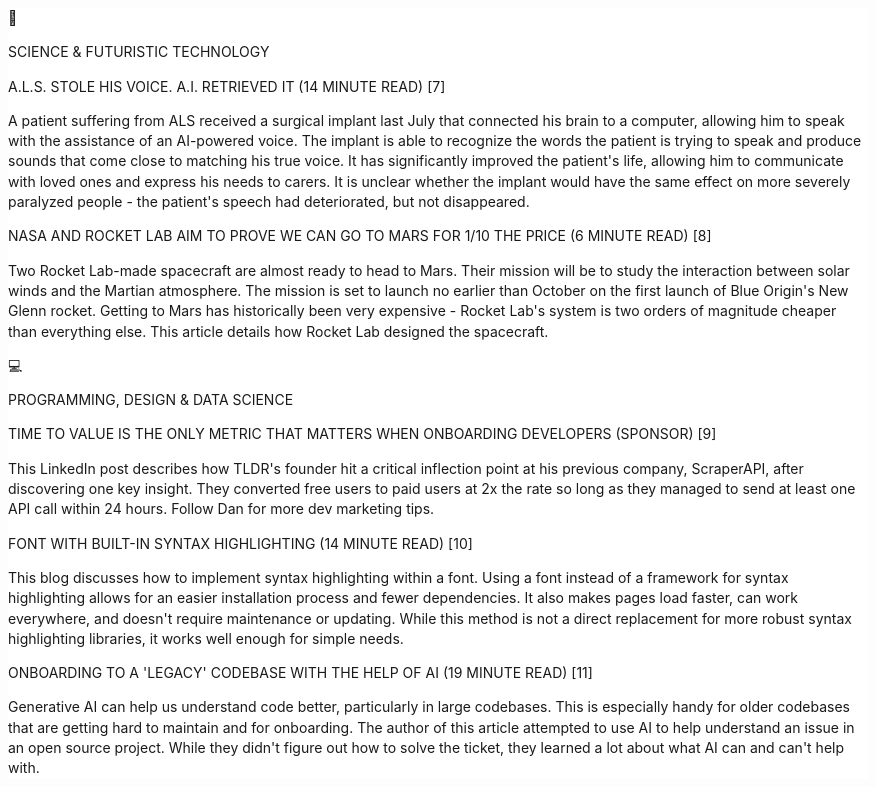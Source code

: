 🚀 

SCIENCE & FUTURISTIC TECHNOLOGY

 A.L.S. STOLE HIS VOICE. A.I. RETRIEVED IT (14 MINUTE READ) [7] 

 A patient suffering from ALS received a surgical implant last July
that connected his brain to a computer, allowing him to speak with the
assistance of an AI-powered voice. The implant is able to recognize
the words the patient is trying to speak and produce sounds that come
close to matching his true voice. It has significantly improved the
patient's life, allowing him to communicate with loved ones and
express his needs to carers. It is unclear whether the implant would
have the same effect on more severely paralyzed people - the patient's
speech had deteriorated, but not disappeared. 

 NASA AND ROCKET LAB AIM TO PROVE WE CAN GO TO MARS FOR 1/10 THE PRICE
(6 MINUTE READ) [8] 

 Two Rocket Lab-made spacecraft are almost ready to head to Mars.
Their mission will be to study the interaction between solar winds and
the Martian atmosphere. The mission is set to launch no earlier than
October on the first launch of Blue Origin's New Glenn rocket. Getting
to Mars has historically been very expensive - Rocket Lab's system is
two orders of magnitude cheaper than everything else. This article
details how Rocket Lab designed the spacecraft. 

💻 

PROGRAMMING, DESIGN & DATA SCIENCE

 TIME TO VALUE IS THE ONLY METRIC THAT MATTERS WHEN ONBOARDING
DEVELOPERS (SPONSOR) [9] 

 This LinkedIn post describes how TLDR's founder hit a critical
inflection point at his previous company, ScraperAPI, after
discovering one key insight. They converted free users to paid users
at 2x the rate so long as they managed to send at least one API call
within 24 hours. Follow Dan for more dev marketing tips. 

 FONT WITH BUILT-IN SYNTAX HIGHLIGHTING (14 MINUTE READ) [10] 

 This blog discusses how to implement syntax highlighting within a
font. Using a font instead of a framework for syntax highlighting
allows for an easier installation process and fewer dependencies. It
also makes pages load faster, can work everywhere, and doesn't require
maintenance or updating. While this method is not a direct replacement
for more robust syntax highlighting libraries, it works well enough
for simple needs. 

 ONBOARDING TO A 'LEGACY' CODEBASE WITH THE HELP OF AI (19 MINUTE
READ) [11] 

 Generative AI can help us understand code better, particularly in
large codebases. This is especially handy for older codebases that are
getting hard to maintain and for onboarding. The author of this
article attempted to use AI to help understand an issue in an open
source project. While they didn't figure out how to solve the ticket,
they learned a lot about what AI can and can't help with. 
